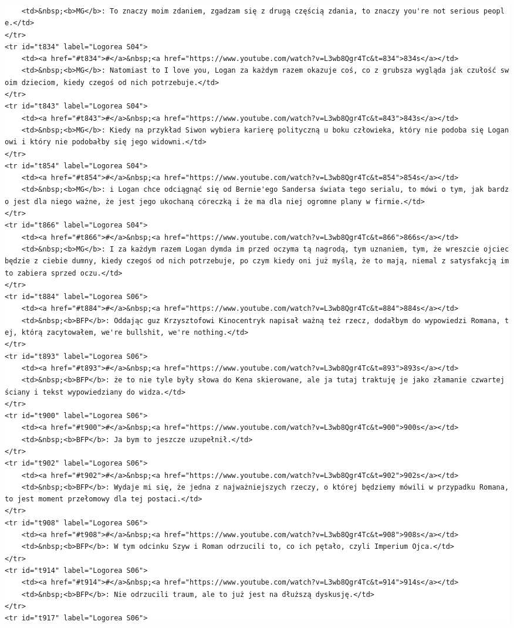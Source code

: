         <td>&nbsp;<b>MG</b>: To znaczy moim zdaniem, zgadzam się z drugą częścią zdania, to znaczy you're not serious people.</td>
    </tr>
    <tr id="t834" label="Logorea S04">
        <td><a href="#t834">#</a>&nbsp;<a href="https://www.youtube.com/watch?v=L3wb8Qgr4Tc&t=834">834s</a></td>
        <td>&nbsp;<b>MG</b>: Natomiast to I love you, Logan za każdym razem okazuje coś, co z grubsza wygląda jak czułość swoim dzieciom, kiedy czegoś od nich potrzebuje.</td>
    </tr>
    <tr id="t843" label="Logorea S04">
        <td><a href="#t843">#</a>&nbsp;<a href="https://www.youtube.com/watch?v=L3wb8Qgr4Tc&t=843">843s</a></td>
        <td>&nbsp;<b>MG</b>: Kiedy na przykład Siwon wybiera karierę polityczną u boku człowieka, który nie podoba się Loganowi i który nie podobałby się jego widowni.</td>
    </tr>
    <tr id="t854" label="Logorea S04">
        <td><a href="#t854">#</a>&nbsp;<a href="https://www.youtube.com/watch?v=L3wb8Qgr4Tc&t=854">854s</a></td>
        <td>&nbsp;<b>MG</b>: i Logan chce odciągnąć się od Bernie'ego Sandersa świata tego serialu, to mówi o tym, jak bardzo jest dla niego ważne, że jest jego ukochaną córeczką i że ma dla niej ogromne plany w firmie.</td>
    </tr>
    <tr id="t866" label="Logorea S04">
        <td><a href="#t866">#</a>&nbsp;<a href="https://www.youtube.com/watch?v=L3wb8Qgr4Tc&t=866">866s</a></td>
        <td>&nbsp;<b>MG</b>: I za każdym razem Logan dymda im przed oczyma tą nagrodą, tym uznaniem, tym, że wreszcie ojciec będzie z ciebie dumny, kiedy czegoś od nich potrzebuje, po czym kiedy oni już myślą, że to mają, niemal z satysfakcją im to zabiera sprzed oczu.</td>
    </tr>
    <tr id="t884" label="Logorea S06">
        <td><a href="#t884">#</a>&nbsp;<a href="https://www.youtube.com/watch?v=L3wb8Qgr4Tc&t=884">884s</a></td>
        <td>&nbsp;<b>BFP</b>: Oddając guz Krzysztofowi Kinocentryk napisał ważną też rzecz, dodałbym do wypowiedzi Romana, tej, którą zacytowałem, we're bullshit, we're nothing.</td>
    </tr>
    <tr id="t893" label="Logorea S06">
        <td><a href="#t893">#</a>&nbsp;<a href="https://www.youtube.com/watch?v=L3wb8Qgr4Tc&t=893">893s</a></td>
        <td>&nbsp;<b>BFP</b>: że to nie tyle były słowa do Kena skierowane, ale ja tutaj traktuję je jako złamanie czwartej ściany i tekst wypowiedziany do widza.</td>
    </tr>
    <tr id="t900" label="Logorea S06">
        <td><a href="#t900">#</a>&nbsp;<a href="https://www.youtube.com/watch?v=L3wb8Qgr4Tc&t=900">900s</a></td>
        <td>&nbsp;<b>BFP</b>: Ja bym to jeszcze uzupełnił.</td>
    </tr>
    <tr id="t902" label="Logorea S06">
        <td><a href="#t902">#</a>&nbsp;<a href="https://www.youtube.com/watch?v=L3wb8Qgr4Tc&t=902">902s</a></td>
        <td>&nbsp;<b>BFP</b>: Wydaje mi się, że jedna z najważniejszych rzeczy, o której będziemy mówili w przypadku Romana, to jest moment przełomowy dla tej postaci.</td>
    </tr>
    <tr id="t908" label="Logorea S06">
        <td><a href="#t908">#</a>&nbsp;<a href="https://www.youtube.com/watch?v=L3wb8Qgr4Tc&t=908">908s</a></td>
        <td>&nbsp;<b>BFP</b>: W tym odcinku Szyw i Roman odrzucili to, co ich pętało, czyli Imperium Ojca.</td>
    </tr>
    <tr id="t914" label="Logorea S06">
        <td><a href="#t914">#</a>&nbsp;<a href="https://www.youtube.com/watch?v=L3wb8Qgr4Tc&t=914">914s</a></td>
        <td>&nbsp;<b>BFP</b>: Nie odrzucili traum, ale to już jest na dłuższą dyskusję.</td>
    </tr>
    <tr id="t917" label="Logorea S06">